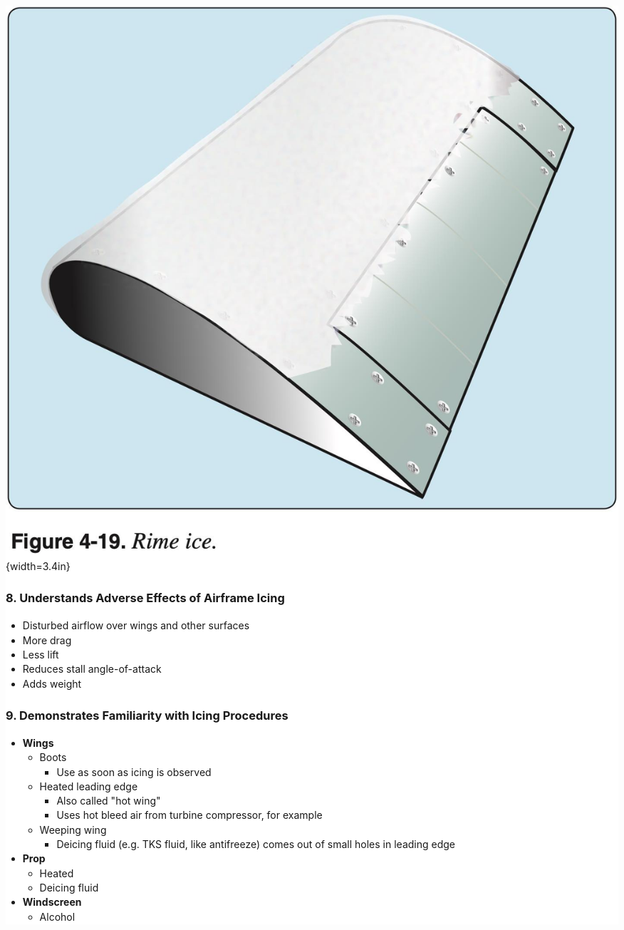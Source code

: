 ![Rime ice. [FAA-H-8083-15B Instrument Flying Handbook](https://www.faa.gov/sites/faa.gov/files/regulations_policies/handbooks_manuals/aviation/FAA-H-8083-15B.pdf) Chapter 4: Aerodynamic Factors Figure 4-19.](./img/ifh/ifh-figure-4-19-rime-ice.jpg){width=3.4in}

### 8. Understands Adverse Effects of Airframe Icing

* Disturbed airflow over wings and other surfaces
* More drag
* Less lift
* Reduces stall angle-of-attack
* Adds weight

### 9. Demonstrates Familiarity with Icing Procedures

* **Wings**
  * Boots
    * Use as soon as icing is observed
  * Heated leading edge
    * Also called "hot wing"
    * Uses hot bleed air from turbine compressor, for example
  * Weeping wing
    * Deicing fluid (e.g. TKS fluid, like antifreeze) comes out of small holes in leading edge
* **Prop**
  * Heated
  * Deicing fluid
* **Windscreen**
  * Alcohol